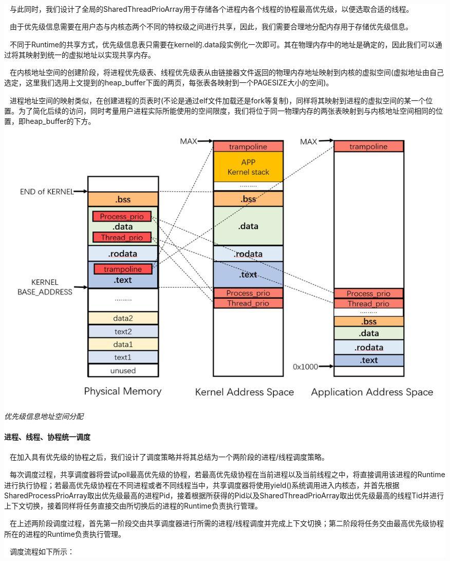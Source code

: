 &ensp; 与此同时，我们设计了全局的SharedThreadPrioArray用于存储各个进程内各个线程的协程最高优先级，以便选取合适的线程。

&ensp; 由于优先级信息需要在用户态与内核态两个不同的特权级之间进行共享，因此，我们需要合理地分配内存用于存储优先级信息。

&ensp; 不同于Runtime的共享方式，优先级信息表只需要在kernel的.data段实例化一次即可。其在物理内存中的地址是确定的，因此我们可以通过将其映射到统一的虚拟地址以实现共享内存。

&ensp; 在内核地址空间的创建阶段，将进程优先级表、线程优先级表从由链接器文件返回的物理内存地址映射到内核的虚拟空间(虚拟地址由自己选定，这里我们选用上文提到的heap_buffer下面的两页，每张表各映射到一个PAGESIZE大小的空间)。

&ensp; 进程地址空间的映射类似，在创建进程的页表时(不论是通过elf文件加载还是fork等复制)，同样将其映射到进程的虚拟空间的某一个位置。为了简化后续的访问，同时考量用户进程实际所能使用的空间限度，我们将位于同一物理内存的两张表映射到与内核地址空间相同的位置，即heap_buffer的下方。

![insert](./fig/prio.png)
*优先级信息地址空间分配*

#### 进程、线程、协程统一调度
&ensp; 在加入具有优先级的协程之后，我们设计了调度策略并将其总结为一个两阶段的进程/线程调度策略。

&ensp; 每次调度过程，共享调度器将尝试poll最高优先级的协程，若最高优先级协程在当前进程以及当前线程之中，将直接调用该进程的Runtime进行执行协程；若最高优先级协程在不同进程或者不同线程当中，共享调度器将使用yield()系统调用进入内核态，并首先根据SharedProcessPrioArray取出优先级最高的进程Pid，接着根据所获得的Pid以及SharedThreadPrioArray取出优先级最高的线程Tid并进行上下文切换，接着同样将任务直接交由所切换后的进程的Runtime负责执行管理。

&ensp; 在上述两阶段调度过程，首先第一阶段交由共享调度器进行所需的进程/线程调度并完成上下文切换；第二阶段将任务交由最高优先级协程所在的进程的Runtime负责执行管理。

&ensp; 调度流程如下所示：
